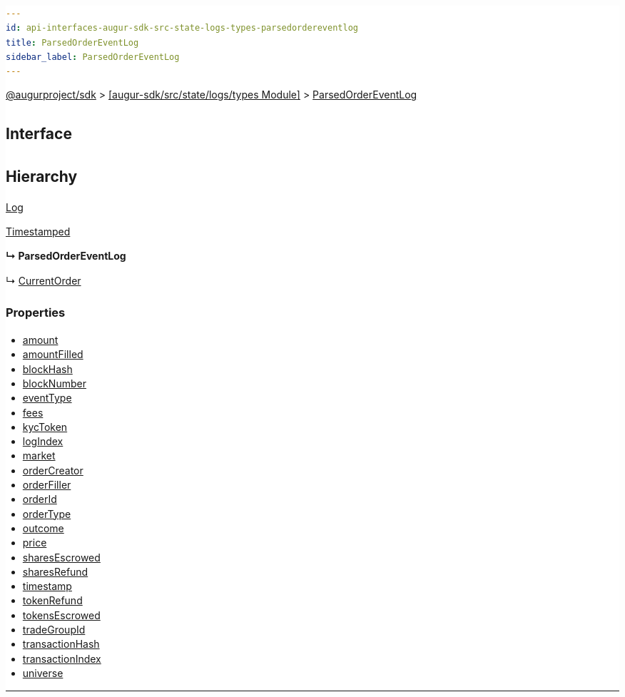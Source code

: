 ```yaml
---
id: api-interfaces-augur-sdk-src-state-logs-types-parsedordereventlog
title: ParsedOrderEventLog
sidebar_label: ParsedOrderEventLog
---
```


[@augurproject/sdk](api-readme.md) > [[augur-sdk/src/state/logs/types Module]](api-modules-augur-sdk-src-state-logs-types-module.md) > [ParsedOrderEventLog](api-interfaces-augur-sdk-src-state-logs-types-parsedordereventlog.md)

## Interface

## Hierarchy

 [Log](api-interfaces-augur-sdk-src-state-logs-types-log.md)

 [Timestamped](api-interfaces-augur-sdk-src-state-logs-types-timestamped.md)

**↳ ParsedOrderEventLog**

↳  [CurrentOrder](api-interfaces-augur-sdk-src-state-logs-types-currentorder.md)

### Properties

* [amount](api-interfaces-augur-sdk-src-state-logs-types-parsedordereventlog.md#amount)
* [amountFilled](api-interfaces-augur-sdk-src-state-logs-types-parsedordereventlog.md#amountfilled)
* [blockHash](api-interfaces-augur-sdk-src-state-logs-types-parsedordereventlog.md#blockhash)
* [blockNumber](api-interfaces-augur-sdk-src-state-logs-types-parsedordereventlog.md#blocknumber)
* [eventType](api-interfaces-augur-sdk-src-state-logs-types-parsedordereventlog.md#eventtype)
* [fees](api-interfaces-augur-sdk-src-state-logs-types-parsedordereventlog.md#fees)
* [kycToken](api-interfaces-augur-sdk-src-state-logs-types-parsedordereventlog.md#kyctoken)
* [logIndex](api-interfaces-augur-sdk-src-state-logs-types-parsedordereventlog.md#logindex)
* [market](api-interfaces-augur-sdk-src-state-logs-types-parsedordereventlog.md#market)
* [orderCreator](api-interfaces-augur-sdk-src-state-logs-types-parsedordereventlog.md#ordercreator)
* [orderFiller](api-interfaces-augur-sdk-src-state-logs-types-parsedordereventlog.md#orderfiller)
* [orderId](api-interfaces-augur-sdk-src-state-logs-types-parsedordereventlog.md#orderid)
* [orderType](api-interfaces-augur-sdk-src-state-logs-types-parsedordereventlog.md#ordertype)
* [outcome](api-interfaces-augur-sdk-src-state-logs-types-parsedordereventlog.md#outcome)
* [price](api-interfaces-augur-sdk-src-state-logs-types-parsedordereventlog.md#price)
* [sharesEscrowed](api-interfaces-augur-sdk-src-state-logs-types-parsedordereventlog.md#sharesescrowed)
* [sharesRefund](api-interfaces-augur-sdk-src-state-logs-types-parsedordereventlog.md#sharesrefund)
* [timestamp](api-interfaces-augur-sdk-src-state-logs-types-parsedordereventlog.md#timestamp)
* [tokenRefund](api-interfaces-augur-sdk-src-state-logs-types-parsedordereventlog.md#tokenrefund)
* [tokensEscrowed](api-interfaces-augur-sdk-src-state-logs-types-parsedordereventlog.md#tokensescrowed)
* [tradeGroupId](api-interfaces-augur-sdk-src-state-logs-types-parsedordereventlog.md#tradegroupid)
* [transactionHash](api-interfaces-augur-sdk-src-state-logs-types-parsedordereventlog.md#transactionhash)
* [transactionIndex](api-interfaces-augur-sdk-src-state-logs-types-parsedordereventlog.md#transactionindex)
* [universe](api-interfaces-augur-sdk-src-state-logs-types-parsedordereventlog.md#universe)

---